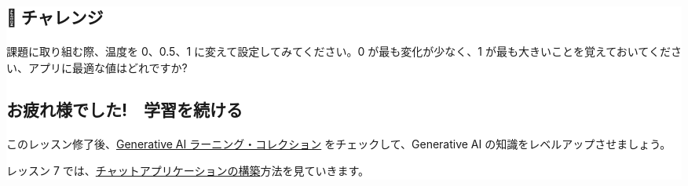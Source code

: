 ## 🚀 チャレンジ

課題に取り組む際、温度を 0、0.5、1 に変えて設定してみてください。0 が最も変化が少なく、1 が最も大きいことを覚えておいてください、アプリに最適な値はどれですか?

## お疲れ様でした!　学習を続ける

このレッスン修了後、[Generative AI ラーニング・コレクション](https://aka.ms/genai-collection?WT.mc_id=academic-105485-yoterada) をチェックして、Generative AI の知識をレベルアップさせましょう。

レッスン 7 では、[チャットアプリケーションの構築](../../../07-building-chat-applications/translations/ja-jp/README.md?WT.mc_id=academic-105485-yoterada)方法を見ていきます。
